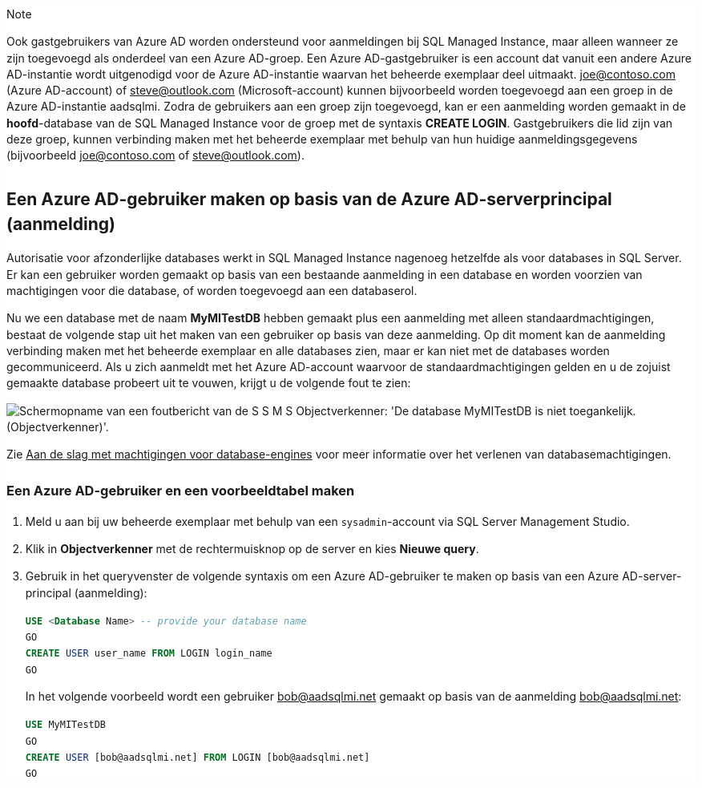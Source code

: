 > [!NOTE]
> Ook gastgebruikers van Azure AD worden ondersteund voor aanmeldingen bij SQL Managed Instance, maar alleen wanneer ze zijn toegevoegd als onderdeel van een Azure AD-groep. Een Azure AD-gastgebruiker is een account dat vanuit een andere Azure AD-instantie wordt uitgenodigd voor de Azure AD-instantie waarvan het beheerde exemplaar deel uitmaakt. joe@contoso.com (Azure AD-account) of steve@outlook.com (Microsoft-account) kunnen bijvoorbeeld worden toegevoegd aan een groep in de Azure AD-instantie aadsqlmi. Zodra de gebruikers aan een groep zijn toegevoegd, kan er een aanmelding worden gemaakt in de **hoofd**-database van de SQL Managed Instance voor de groep met de syntaxis **CREATE LOGIN**. Gastgebruikers die lid zijn van deze groep, kunnen verbinding maken met het beheerde exemplaar met behulp van hun huidige aanmeldingsgegevens (bijvoorbeeld joe@contoso.com of steve@outlook.com).

## <a name="create-an-azure-ad-user-from-the-azure-ad-server-principal-login"></a>Een Azure AD-gebruiker maken op basis van de Azure AD-serverprincipal (aanmelding)

Autorisatie voor afzonderlijke databases werkt in SQL Managed Instance nagenoeg hetzelfde als voor databases in SQL Server. Er kan een gebruiker worden gemaakt op basis van een bestaande aanmelding in een database en worden voorzien van machtigingen voor die database, of worden toegevoegd aan een databaserol.

Nu we een database met de naam **MyMITestDB** hebben gemaakt plus een aanmelding met alleen standaardmachtigingen, bestaat de volgende stap uit het maken van een gebruiker op basis van deze aanmelding. Op dit moment kan de aanmelding verbinding maken met het beheerde exemplaar en alle databases zien, maar er kan niet met de databases worden gecommuniceerd. Als u zich aanmeldt met het Azure AD-account waarvoor de standaardmachtigingen gelden en u de zojuist gemaakte database probeert uit te vouwen, krijgt u de volgende fout te zien:

![Schermopname van een foutbericht van de S S M S Objectverkenner: 'De database MyMITestDB is niet toegankelijk. (Objectverkenner)'.](./media/aad-security-configure-tutorial/ssms-db-not-accessible.png)

Zie [Aan de slag met machtigingen voor database-engines](/sql/relational-databases/security/authentication-access/getting-started-with-database-engine-permissions) voor meer informatie over het verlenen van databasemachtigingen.

### <a name="create-an-azure-ad-user-and-create-a-sample-table"></a>Een Azure AD-gebruiker en een voorbeeldtabel maken

1. Meld u aan bij uw beheerde exemplaar met behulp van een `sysadmin`-account via SQL Server Management Studio.
1. Klik in **Objectverkenner** met de rechtermuisknop op de server en kies **Nieuwe query**.
1. Gebruik in het queryvenster de volgende syntaxis om een Azure AD-gebruiker te maken op basis van een Azure AD-server-principal (aanmelding):

    ```sql
    USE <Database Name> -- provide your database name
    GO
    CREATE USER user_name FROM LOGIN login_name
    GO
    ```

    In het volgende voorbeeld wordt een gebruiker bob@aadsqlmi.net gemaakt op basis van de aanmelding bob@aadsqlmi.net:

    ```sql
    USE MyMITestDB
    GO
    CREATE USER [bob@aadsqlmi.net] FROM LOGIN [bob@aadsqlmi.net]
    GO
    ```
